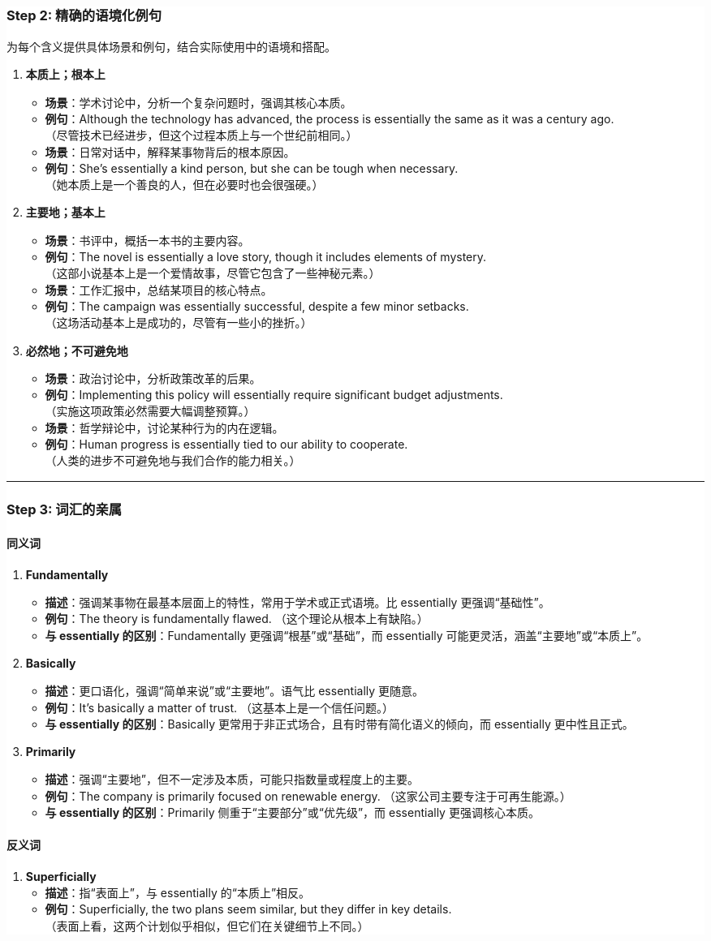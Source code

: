 
### Step 2: 精确的语境化例句

为每个含义提供具体场景和例句，结合实际使用中的语境和搭配。

1. **本质上；根本上**  
   - **场景**：学术讨论中，分析一个复杂问题时，强调其核心本质。  
   - **例句**：Although the technology has advanced, the process is essentially the same as it was a century ago.  
     （尽管技术已经进步，但这个过程本质上与一个世纪前相同。）  
   - **场景**：日常对话中，解释某事物背后的根本原因。  
   - **例句**：She’s essentially a kind person, but she can be tough when necessary.  
     （她本质上是一个善良的人，但在必要时也会很强硬。）

2. **主要地；基本上**  
   - **场景**：书评中，概括一本书的主要内容。  
   - **例句**：The novel is essentially a love story, though it includes elements of mystery.  
     （这部小说基本上是一个爱情故事，尽管它包含了一些神秘元素。）  
   - **场景**：工作汇报中，总结某项目的核心特点。  
   - **例句**：The campaign was essentially successful, despite a few minor setbacks.  
     （这场活动基本上是成功的，尽管有一些小的挫折。）

3. **必然地；不可避免地**  
   - **场景**：政治讨论中，分析政策改革的后果。  
   - **例句**：Implementing this policy will essentially require significant budget adjustments.  
     （实施这项政策必然需要大幅调整预算。）  
   - **场景**：哲学辩论中，讨论某种行为的内在逻辑。  
   - **例句**：Human progress is essentially tied to our ability to cooperate.  
     （人类的进步不可避免地与我们合作的能力相关。）

---

### Step 3: 词汇的亲属

#### 同义词
1. **Fundamentally**  
   - **描述**：强调某事物在最基本层面上的特性，常用于学术或正式语境。比 essentially 更强调“基础性”。  
   - **例句**：The theory is fundamentally flawed. （这个理论从根本上有缺陷。）  
   - **与 essentially 的区别**：Fundamentally 更强调“根基”或“基础”，而 essentially 可能更灵活，涵盖“主要地”或“本质上”。

2. **Basically**  
   - **描述**：更口语化，强调“简单来说”或“主要地”。语气比 essentially 更随意。  
   - **例句**：It’s basically a matter of trust. （这基本上是一个信任问题。）  
   - **与 essentially 的区别**：Basically 更常用于非正式场合，且有时带有简化语义的倾向，而 essentially 更中性且正式。

3. **Primarily**  
   - **描述**：强调“主要地”，但不一定涉及本质，可能只指数量或程度上的主要。  
   - **例句**：The company is primarily focused on renewable energy. （这家公司主要专注于可再生能源。）  
   - **与 essentially 的区别**：Primarily 侧重于“主要部分”或“优先级”，而 essentially 更强调核心本质。

#### 反义词
1. **Superficially**  
   - **描述**：指“表面上”，与 essentially 的“本质上”相反。  
   - **例句**：Superficially, the two plans seem similar, but they differ in key details.  
     （表面上看，这两个计划似乎相似，但它们在关键细节上不同。）
